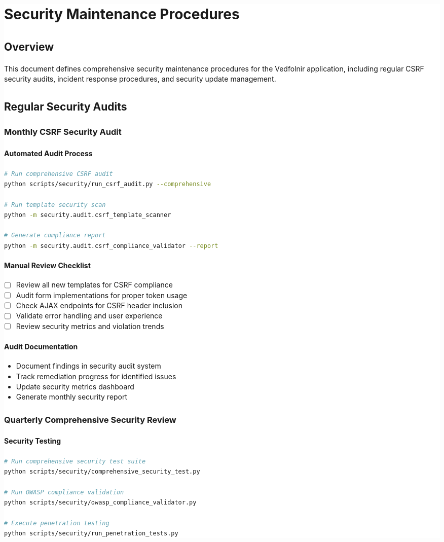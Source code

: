 # Security Maintenance Procedures

## Overview

This document defines comprehensive security maintenance procedures for the Vedfolnir application, including regular CSRF security audits, incident response procedures, and security update management.

## Regular Security Audits

### Monthly CSRF Security Audit

#### Automated Audit Process
```bash
# Run comprehensive CSRF audit
python scripts/security/run_csrf_audit.py --comprehensive

# Run template security scan
python -m security.audit.csrf_template_scanner

# Generate compliance report
python -m security.audit.csrf_compliance_validator --report
```

#### Manual Review Checklist
- [ ] Review all new templates for CSRF compliance
- [ ] Audit form implementations for proper token usage
- [ ] Check AJAX endpoints for CSRF header inclusion
- [ ] Validate error handling and user experience
- [ ] Review security metrics and violation trends

#### Audit Documentation
- Document findings in security audit system
- Track remediation progress for identified issues
- Update security metrics dashboard
- Generate monthly security report

### Quarterly Comprehensive Security Review

#### Security Testing
```bash
# Run comprehensive security test suite
python scripts/security/comprehensive_security_test.py

# Run OWASP compliance validation
python scripts/security/owasp_compliance_validator.py

# Execute penetration testing
python scripts/security/run_penetration_tests.py
```
